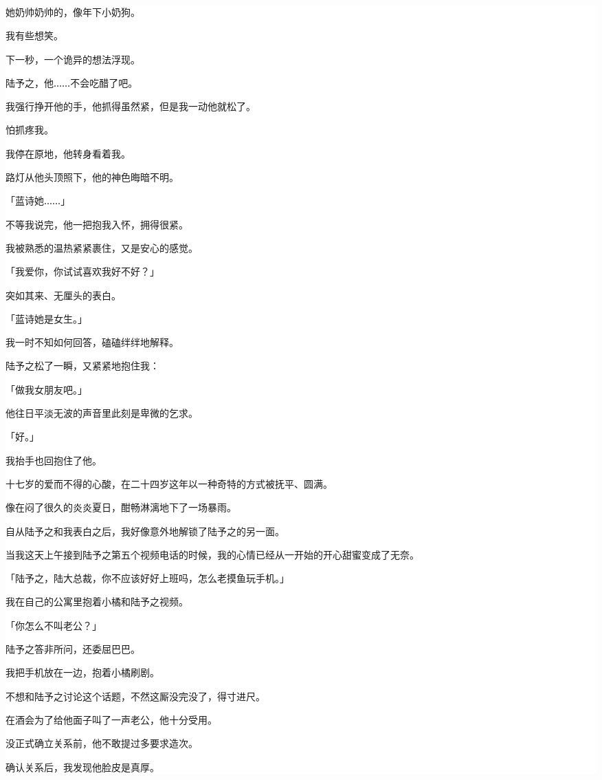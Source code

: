 她奶帅奶帅的，像年下小奶狗。

我有些想笑。

下一秒，一个诡异的想法浮现。

陆予之，他……不会吃醋了吧。

我强行挣开他的手，他抓得虽然紧，但是我一动他就松了。

怕抓疼我。

我停在原地，他转身看着我。

路灯从他头顶照下，他的神色晦暗不明。

「蓝诗她……」

不等我说完，他一把抱我入怀，拥得很紧。

我被熟悉的温热紧紧裹住，又是安心的感觉。

「我爱你，你试试喜欢我好不好？」

突如其来、无厘头的表白。

「蓝诗她是女生。」

我一时不知如何回答，磕磕绊绊地解释。

陆予之松了一瞬，又紧紧地抱住我：

「做我女朋友吧。」

他往日平淡无波的声音里此刻是卑微的乞求。

「好。」

我抬手也回抱住了他。

十七岁的爱而不得的心酸，在二十四岁这年以一种奇特的方式被抚平、圆满。

像在闷了很久的炎炎夏日，酣畅淋漓地下了一场暴雨。

自从陆予之和我表白之后，我好像意外地解锁了陆予之的另一面。

当我这天上午接到陆予之第五个视频电话的时候，我的心情已经从一开始的开心甜蜜变成了无奈。

「陆予之，陆大总裁，你不应该好好上班吗，怎么老摸鱼玩手机。」

我在自己的公寓里抱着小橘和陆予之视频。

「你怎么不叫老公？」

陆予之答非所问，还委屈巴巴。

我把手机放在一边，抱着小橘刷剧。

不想和陆予之讨论这个话题，不然这厮没完没了，得寸进尺。

在酒会为了给他面子叫了一声老公，他十分受用。

没正式确立关系前，他不敢提过多要求造次。

确认关系后，我发现他脸皮是真厚。
